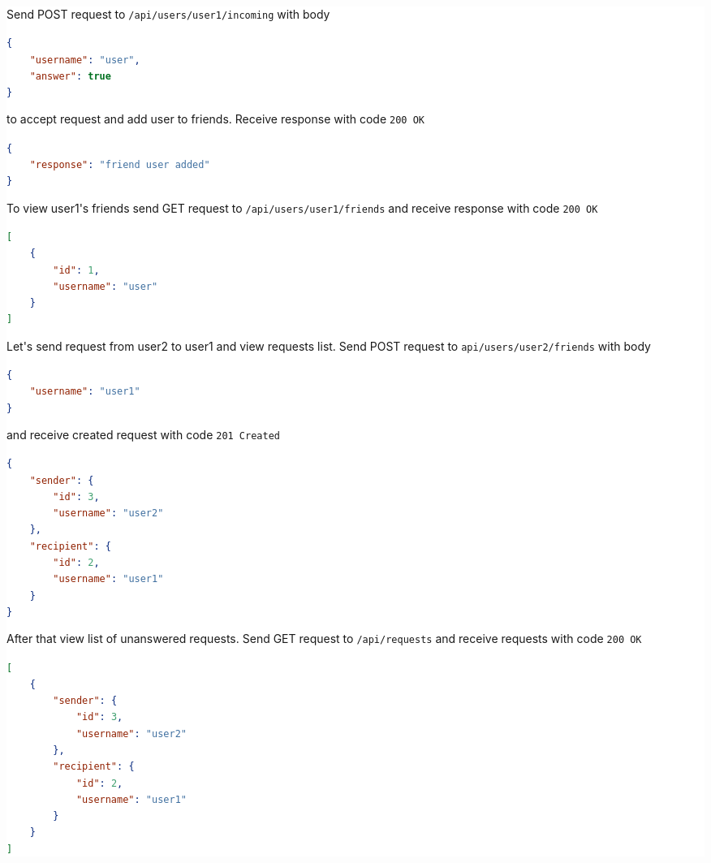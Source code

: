Send POST request to `/api/users/user1/incoming` with body
```json
{
    "username": "user",
    "answer": true
}
```
to accept request and add user to friends. Receive response with code `200 OK`
```json
{
    "response": "friend user added"
}
```

To view user1's friends send GET request to `/api/users/user1/friends`
and receive response with code `200 OK`
```json
[
    {
        "id": 1,
        "username": "user"
    }
]
```

Let's send request from user2 to user1 and view requests list.
Send POST request to `api/users/user2/friends` with body
```json
{
    "username": "user1"
}
```
and receive created request with code `201 Created`
```json
{
    "sender": {
        "id": 3,
        "username": "user2"
    },
    "recipient": {
        "id": 2,
        "username": "user1"
    }
}
```

After that view list of unanswered requests.
Send GET request to `/api/requests` and receive requests with code `200 OK`
```json
[
    {
        "sender": {
            "id": 3,
            "username": "user2"
        },
        "recipient": {
            "id": 2,
            "username": "user1"
        }
    }
]
```
